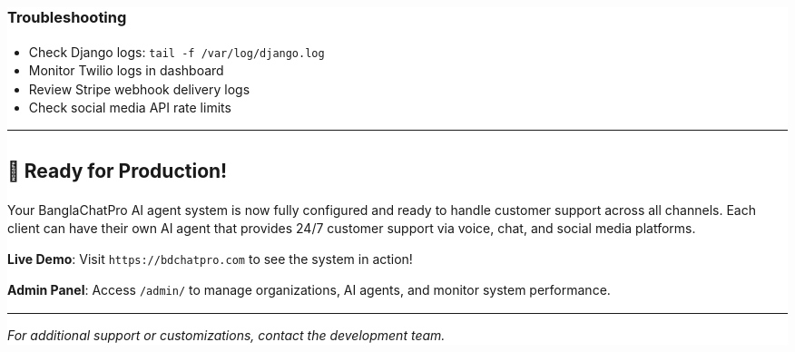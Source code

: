 ### **Troubleshooting**
- Check Django logs: `tail -f /var/log/django.log`
- Monitor Twilio logs in dashboard
- Review Stripe webhook delivery logs
- Check social media API rate limits

---

## 🎉 **Ready for Production!**

Your BanglaChatPro AI agent system is now fully configured and ready to handle customer support across all channels. Each client can have their own AI agent that provides 24/7 customer support via voice, chat, and social media platforms.

**Live Demo**: Visit `https://bdchatpro.com` to see the system in action!

**Admin Panel**: Access `/admin/` to manage organizations, AI agents, and monitor system performance.

---

*For additional support or customizations, contact the development team.*
